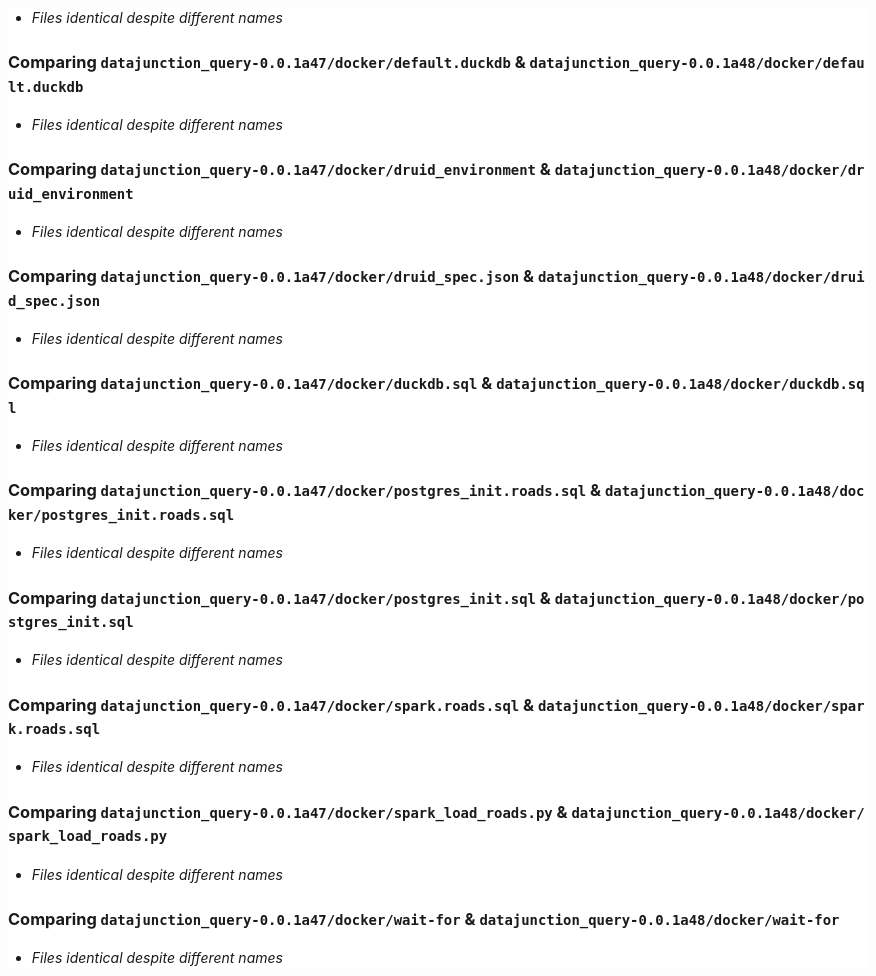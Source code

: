  * *Files identical despite different names*

### Comparing `datajunction_query-0.0.1a47/docker/default.duckdb` & `datajunction_query-0.0.1a48/docker/default.duckdb`

 * *Files identical despite different names*

### Comparing `datajunction_query-0.0.1a47/docker/druid_environment` & `datajunction_query-0.0.1a48/docker/druid_environment`

 * *Files identical despite different names*

### Comparing `datajunction_query-0.0.1a47/docker/druid_spec.json` & `datajunction_query-0.0.1a48/docker/druid_spec.json`

 * *Files identical despite different names*

### Comparing `datajunction_query-0.0.1a47/docker/duckdb.sql` & `datajunction_query-0.0.1a48/docker/duckdb.sql`

 * *Files identical despite different names*

### Comparing `datajunction_query-0.0.1a47/docker/postgres_init.roads.sql` & `datajunction_query-0.0.1a48/docker/postgres_init.roads.sql`

 * *Files identical despite different names*

### Comparing `datajunction_query-0.0.1a47/docker/postgres_init.sql` & `datajunction_query-0.0.1a48/docker/postgres_init.sql`

 * *Files identical despite different names*

### Comparing `datajunction_query-0.0.1a47/docker/spark.roads.sql` & `datajunction_query-0.0.1a48/docker/spark.roads.sql`

 * *Files identical despite different names*

### Comparing `datajunction_query-0.0.1a47/docker/spark_load_roads.py` & `datajunction_query-0.0.1a48/docker/spark_load_roads.py`

 * *Files identical despite different names*

### Comparing `datajunction_query-0.0.1a47/docker/wait-for` & `datajunction_query-0.0.1a48/docker/wait-for`

 * *Files identical despite different names*
